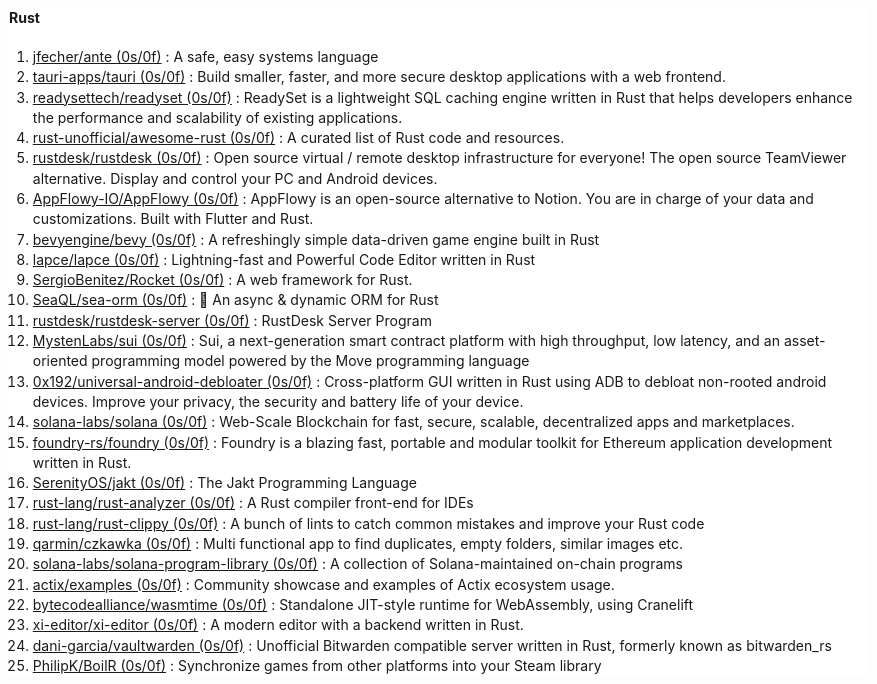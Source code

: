 #### Rust
1. [jfecher/ante (0s/0f)](https://github.com/jfecher/ante) : A safe, easy systems language
2. [tauri-apps/tauri (0s/0f)](https://github.com/tauri-apps/tauri) : Build smaller, faster, and more secure desktop applications with a web frontend.
3. [readysettech/readyset (0s/0f)](https://github.com/readysettech/readyset) : ReadySet is a lightweight SQL caching engine written in Rust that helps developers enhance the performance and scalability of existing applications.
4. [rust-unofficial/awesome-rust (0s/0f)](https://github.com/rust-unofficial/awesome-rust) : A curated list of Rust code and resources.
5. [rustdesk/rustdesk (0s/0f)](https://github.com/rustdesk/rustdesk) : Open source virtual / remote desktop infrastructure for everyone! The open source TeamViewer alternative. Display and control your PC and Android devices.
6. [AppFlowy-IO/AppFlowy (0s/0f)](https://github.com/AppFlowy-IO/AppFlowy) : AppFlowy is an open-source alternative to Notion. You are in charge of your data and customizations. Built with Flutter and Rust.
7. [bevyengine/bevy (0s/0f)](https://github.com/bevyengine/bevy) : A refreshingly simple data-driven game engine built in Rust
8. [lapce/lapce (0s/0f)](https://github.com/lapce/lapce) : Lightning-fast and Powerful Code Editor written in Rust
9. [SergioBenitez/Rocket (0s/0f)](https://github.com/SergioBenitez/Rocket) : A web framework for Rust.
10. [SeaQL/sea-orm (0s/0f)](https://github.com/SeaQL/sea-orm) : 🐚 An async & dynamic ORM for Rust
11. [rustdesk/rustdesk-server (0s/0f)](https://github.com/rustdesk/rustdesk-server) : RustDesk Server Program
12. [MystenLabs/sui (0s/0f)](https://github.com/MystenLabs/sui) : Sui, a next-generation smart contract platform with high throughput, low latency, and an asset-oriented programming model powered by the Move programming language
13. [0x192/universal-android-debloater (0s/0f)](https://github.com/0x192/universal-android-debloater) : Cross-platform GUI written in Rust using ADB to debloat non-rooted android devices. Improve your privacy, the security and battery life of your device.
14. [solana-labs/solana (0s/0f)](https://github.com/solana-labs/solana) : Web-Scale Blockchain for fast, secure, scalable, decentralized apps and marketplaces.
15. [foundry-rs/foundry (0s/0f)](https://github.com/foundry-rs/foundry) : Foundry is a blazing fast, portable and modular toolkit for Ethereum application development written in Rust.
16. [SerenityOS/jakt (0s/0f)](https://github.com/SerenityOS/jakt) : The Jakt Programming Language
17. [rust-lang/rust-analyzer (0s/0f)](https://github.com/rust-lang/rust-analyzer) : A Rust compiler front-end for IDEs
18. [rust-lang/rust-clippy (0s/0f)](https://github.com/rust-lang/rust-clippy) : A bunch of lints to catch common mistakes and improve your Rust code
19. [qarmin/czkawka (0s/0f)](https://github.com/qarmin/czkawka) : Multi functional app to find duplicates, empty folders, similar images etc.
20. [solana-labs/solana-program-library (0s/0f)](https://github.com/solana-labs/solana-program-library) : A collection of Solana-maintained on-chain programs
21. [actix/examples (0s/0f)](https://github.com/actix/examples) : Community showcase and examples of Actix ecosystem usage.
22. [bytecodealliance/wasmtime (0s/0f)](https://github.com/bytecodealliance/wasmtime) : Standalone JIT-style runtime for WebAssembly, using Cranelift
23. [xi-editor/xi-editor (0s/0f)](https://github.com/xi-editor/xi-editor) : A modern editor with a backend written in Rust.
24. [dani-garcia/vaultwarden (0s/0f)](https://github.com/dani-garcia/vaultwarden) : Unofficial Bitwarden compatible server written in Rust, formerly known as bitwarden_rs
25. [PhilipK/BoilR (0s/0f)](https://github.com/PhilipK/BoilR) : Synchronize games from other platforms into your Steam library
